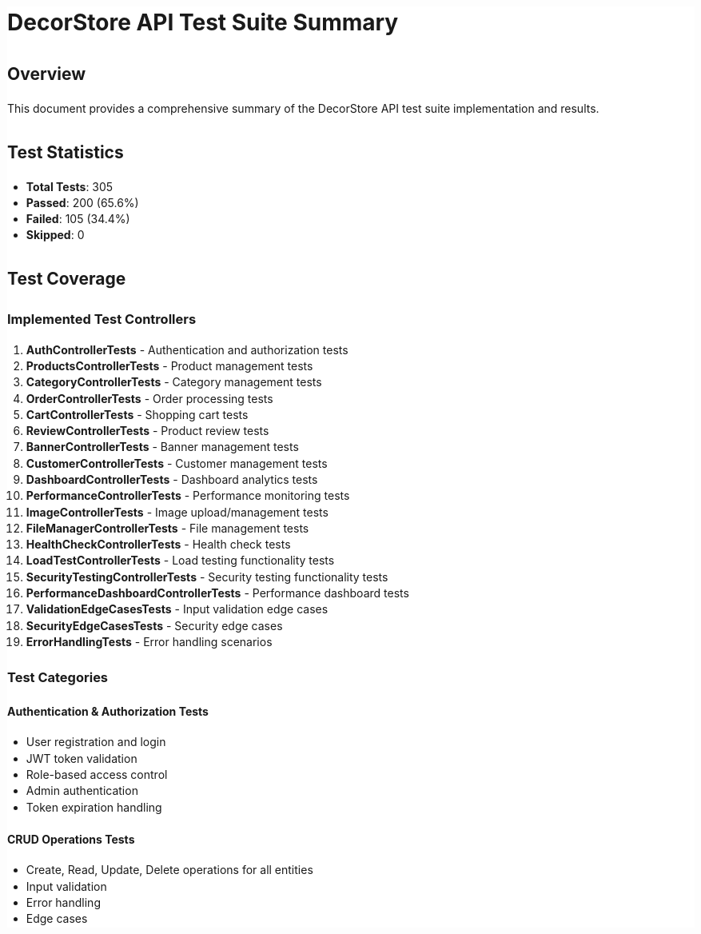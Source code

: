 # DecorStore API Test Suite Summary

## Overview
This document provides a comprehensive summary of the DecorStore API test suite implementation and results.

## Test Statistics
- **Total Tests**: 305
- **Passed**: 200 (65.6%)
- **Failed**: 105 (34.4%)
- **Skipped**: 0

## Test Coverage

### Implemented Test Controllers
1. **AuthControllerTests** - Authentication and authorization tests
2. **ProductsControllerTests** - Product management tests
3. **CategoryControllerTests** - Category management tests
4. **OrderControllerTests** - Order processing tests
5. **CartControllerTests** - Shopping cart tests
6. **ReviewControllerTests** - Product review tests
7. **BannerControllerTests** - Banner management tests
8. **CustomerControllerTests** - Customer management tests
9. **DashboardControllerTests** - Dashboard analytics tests
10. **PerformanceControllerTests** - Performance monitoring tests
11. **ImageControllerTests** - Image upload/management tests
12. **FileManagerControllerTests** - File management tests
13. **HealthCheckControllerTests** - Health check tests
14. **LoadTestControllerTests** - Load testing functionality tests
15. **SecurityTestingControllerTests** - Security testing functionality tests
16. **PerformanceDashboardControllerTests** - Performance dashboard tests
17. **ValidationEdgeCasesTests** - Input validation edge cases
18. **SecurityEdgeCasesTests** - Security edge cases
19. **ErrorHandlingTests** - Error handling scenarios

### Test Categories

#### Authentication & Authorization Tests
- User registration and login
- JWT token validation
- Role-based access control
- Admin authentication
- Token expiration handling

#### CRUD Operations Tests
- Create, Read, Update, Delete operations for all entities
- Input validation
- Error handling
- Edge cases
